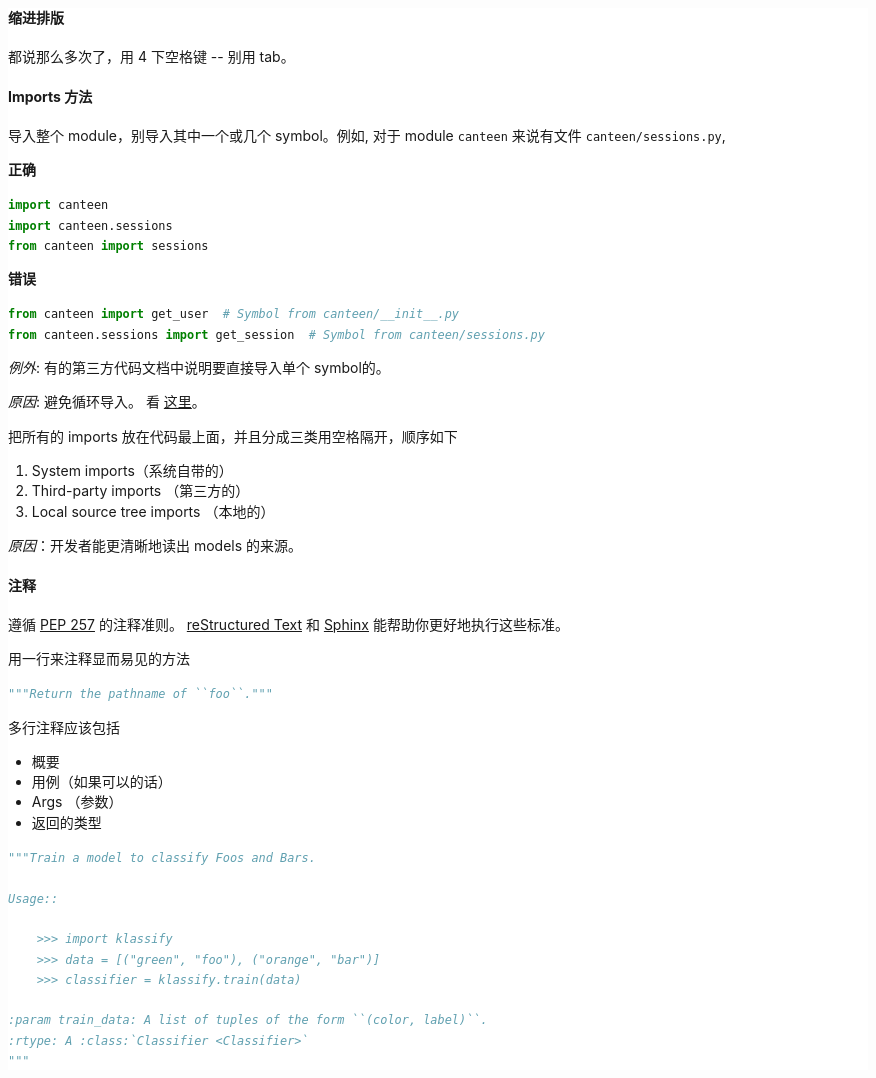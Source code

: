#### 缩进排版

都说那么多次了，用 4 下空格键 -- 别用 tab。

#### Imports 方法

导入整个 module，别导入其中一个或几个 symbol。例如, 对于 module `canteen` 来说有文件 `canteen/sessions.py`,

**正确**

```python
import canteen
import canteen.sessions
from canteen import sessions
```

**错误**

```python
from canteen import get_user  # Symbol from canteen/__init__.py
from canteen.sessions import get_session  # Symbol from canteen/sessions.py
```

*例外*: 有的第三方代码文档中说明要直接导入单个 symbol的。

*原因*: 避免循环导入。 看 [这里](https://sites.google.com/a/khanacademy.org/forge/for-developers/styleguide/python#TOC-Imports)。

把所有的 imports 放在代码最上面，并且分成三类用空格隔开，顺序如下

1. System imports（系统自带的）
2. Third-party imports （第三方的）
3. Local source tree imports （本地的）

*原因*：开发者能更清晰地读出 models 的来源。

#### 注释

遵循 [PEP 257][] 的注释准则。 [reStructured Text](http://docutils.sourceforge.net/docs/user/rst/quickref.html) 和 [Sphinx](http://sphinx-doc.org/) 能帮助你更好地执行这些标准。

用一行来注释显而易见的方法

```python
"""Return the pathname of ``foo``."""
```

多行注释应该包括

- 概要
- 用例（如果可以的话）
- Args （参数）
- 返回的类型

```python
"""Train a model to classify Foos and Bars.

Usage::

    >>> import klassify
    >>> data = [("green", "foo"), ("orange", "bar")]
    >>> classifier = klassify.train(data)

:param train_data: A list of tuples of the form ``(color, label)``.
:rtype: A :class:`Classifier <Classifier>`
"""
```


[Pythonic Sensibilities]: http://www.nilunder.com/blog/2013/08/03/pythonic-sensibilities/
[Python Best Practice Patterns]: http://youtu.be/GZNUfkVIHAY
[python-guide]: http://docs.python-guide.org/en/latest/
[PEP 20]: http://www.python.org/dev/peps/pep-0020/
[PEP 257]: http://www.python.org/dev/peps/pep-0257/
[PEP 8]: http://www.python.org/dev/peps/pep-0008/
[Khan Academy Development Docs]: https://sites.google.com/a/khanacademy.org/forge/for-developers
[The Pragmatic Programmer]: http://www.amazon.com/The-Pragmatic-Programmer-Journeyman-Master/dp/020161622X/ref=sr_1_1?ie=UTF8&qid=1381886835&sr=8-1&keywords=pragmatic+programmer